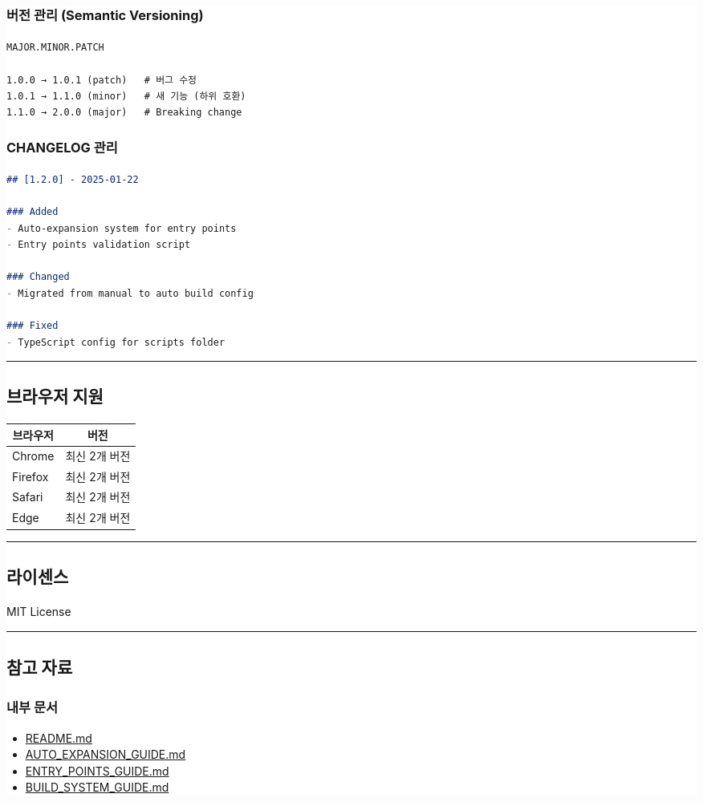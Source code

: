 ### 버전 관리 (Semantic Versioning)

```
MAJOR.MINOR.PATCH

1.0.0 → 1.0.1 (patch)   # 버그 수정
1.0.1 → 1.1.0 (minor)   # 새 기능 (하위 호환)
1.1.0 → 2.0.0 (major)   # Breaking change
```

### CHANGELOG 관리

```markdown
## [1.2.0] - 2025-01-22

### Added
- Auto-expansion system for entry points
- Entry points validation script

### Changed
- Migrated from manual to auto build config

### Fixed
- TypeScript config for scripts folder
```

---

## 브라우저 지원

| 브라우저 | 버전 |
|----------|------|
| Chrome | 최신 2개 버전 |
| Firefox | 최신 2개 버전 |
| Safari | 최신 2개 버전 |
| Edge | 최신 2개 버전 |

---

## 라이센스

MIT License

---

## 참고 자료

### 내부 문서
- [README.md](./README.md)
- [AUTO_EXPANSION_GUIDE.md](./AUTO_EXPANSION_GUIDE.md)
- [ENTRY_POINTS_GUIDE.md](./ENTRY_POINTS_GUIDE.md)
- [BUILD_SYSTEM_GUIDE.md](./BUILD_SYSTEM_GUIDE.md)
